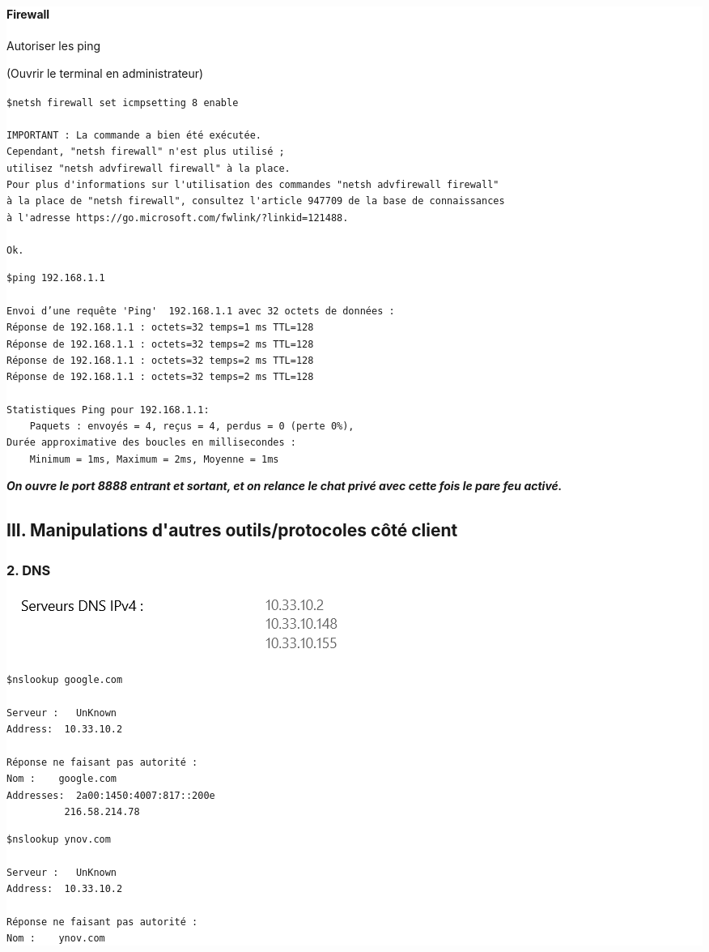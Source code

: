 #### Firewall

Autoriser les ping

(Ouvrir le terminal en administrateur)

```
$netsh firewall set icmpsetting 8 enable

IMPORTANT : La commande a bien été exécutée.
Cependant, "netsh firewall" n'est plus utilisé ;
utilisez "netsh advfirewall firewall" à la place.
Pour plus d'informations sur l'utilisation des commandes "netsh advfirewall firewall"
à la place de "netsh firewall", consultez l'article 947709 de la base de connaissances
à l'adresse https://go.microsoft.com/fwlink/?linkid=121488.

Ok.
```
```
$ping 192.168.1.1

Envoi d’une requête 'Ping'  192.168.1.1 avec 32 octets de données :
Réponse de 192.168.1.1 : octets=32 temps=1 ms TTL=128
Réponse de 192.168.1.1 : octets=32 temps=2 ms TTL=128
Réponse de 192.168.1.1 : octets=32 temps=2 ms TTL=128
Réponse de 192.168.1.1 : octets=32 temps=2 ms TTL=128

Statistiques Ping pour 192.168.1.1:
    Paquets : envoyés = 4, reçus = 4, perdus = 0 (perte 0%),
Durée approximative des boucles en millisecondes :
    Minimum = 1ms, Maximum = 2ms, Moyenne = 1ms
```

***On ouvre le port 8888 entrant et sortant, et on relance le chat privé avec cette fois le pare feu activé.***

## III. Manipulations d'autres outils/protocoles côté client

### 2. DNS

![](./img/dns.PNG)

```
$nslookup google.com

Serveur :   UnKnown
Address:  10.33.10.2

Réponse ne faisant pas autorité :
Nom :    google.com
Addresses:  2a00:1450:4007:817::200e
          216.58.214.78
```
```
$nslookup ynov.com

Serveur :   UnKnown
Address:  10.33.10.2

Réponse ne faisant pas autorité :
Nom :    ynov.com
```